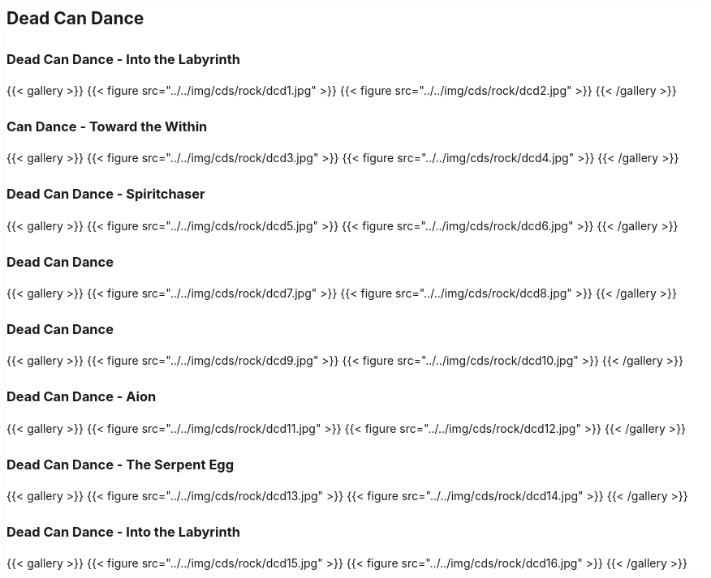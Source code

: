 ## Dead Can Dance

### Dead Can Dance - Into the Labyrinth
{{< gallery >}}
{{< figure src="../../img/cds/rock/dcd1.jpg" >}}
{{< figure src="../../img/cds/rock/dcd2.jpg" >}}
{{< /gallery >}}

### Can Dance - Toward the Within
{{< gallery >}}
{{< figure src="../../img/cds/rock/dcd3.jpg" >}}
{{< figure src="../../img/cds/rock/dcd4.jpg" >}}
{{< /gallery >}}

### Dead Can Dance - Spiritchaser
{{< gallery >}}
{{< figure src="../../img/cds/rock/dcd5.jpg" >}}
{{< figure src="../../img/cds/rock/dcd6.jpg" >}}
{{< /gallery >}}

### Dead Can Dance
{{< gallery >}}
{{< figure src="../../img/cds/rock/dcd7.jpg" >}}
{{< figure src="../../img/cds/rock/dcd8.jpg" >}}
{{< /gallery >}}

### Dead Can Dance
{{< gallery >}}
{{< figure src="../../img/cds/rock/dcd9.jpg" >}}
{{< figure src="../../img/cds/rock/dcd10.jpg" >}}
{{< /gallery >}}

### Dead Can Dance - Aion
{{< gallery >}}
{{< figure src="../../img/cds/rock/dcd11.jpg" >}}
{{< figure src="../../img/cds/rock/dcd12.jpg" >}}
{{< /gallery >}}

### Dead Can Dance - The Serpent Egg
{{< gallery >}}
{{< figure src="../../img/cds/rock/dcd13.jpg" >}}
{{< figure src="../../img/cds/rock/dcd14.jpg" >}}
{{< /gallery >}}

### Dead Can Dance - Into the Labyrinth
{{< gallery >}}
{{< figure src="../../img/cds/rock/dcd15.jpg" >}}
{{< figure src="../../img/cds/rock/dcd16.jpg" >}}
{{< /gallery >}}
